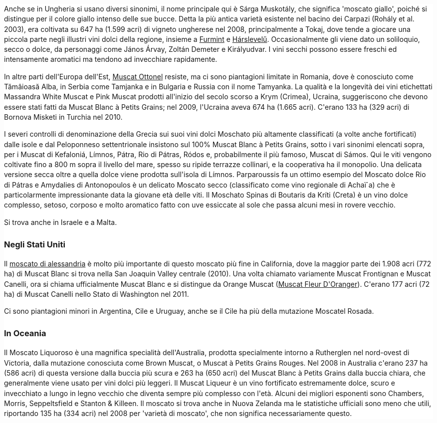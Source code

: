 Anche se in Ungheria si usano diversi sinonimi, il nome principale qui è Sárga Muskotály, che significa 'moscato giallo', poiché si distingue per il colore giallo intenso delle sue bucce. Detta la più antica varietà esistente nel bacino dei Carpazi (Rohály et al. 2003), era coltivata su 647 ha (1.599 acri) di vigneto ungherese nel 2008, principalmente a Tokaj, dove tende a giocare una piccola parte negli illustri vini dolci della regione, insieme a [Furmint](/vitigni/furmint) e [Hárslevelű](/vitigni/harslevelu). Occasionalmente gli viene dato un soliloquio, secco o dolce, da personaggi come János Árvay, Zoltán Demeter e Királyudvar. I vini secchi possono essere freschi ed intensamente aromatici ma tendono ad invecchiare rapidamente.

In altre parti dell'Europa dell'Est, [Muscat Ottonel](/vitigni/Francia/muscat-ottonel) resiste, ma ci sono piantagioni limitate in Romania, dove è conosciuto come Tămâioasă Alba, in Serbia come Tamjanka e in Bulgaria e Russia con il nome Tamyanka. La qualità e la longevità dei vini etichettati Massandra White Muscat e Pink Muscat prodotti all'inizio del secolo scorso a Krym (Crimea), Ucraina, suggeriscono che devono essere stati fatti da Muscat Blanc à Petits Grains; nel 2009, l'Ucraina aveva 674 ha (1.665 acri). C'erano 133 ha (329 acri) di Bornova Misketi in Turchia nel 2010.

I severi controlli di denominazione della Grecia sui suoi vini dolci Moschato più altamente classificati (a volte anche fortificati) dalle isole e dal Peloponneso settentrionale insistono sul 100% Muscat Blanc à Petits Grains, sotto i vari sinonimi elencati sopra, per i Muscat di Kefaloniá, Límnos, Pátra, Rio di Pátras, Ródos e, probabilmente il più famoso, Muscat di Sámos. Qui le viti vengono coltivate fino a 800 m sopra il livello del mare, spesso su ripide terrazze collinari, e la cooperativa ha il monopolio. Una delicata versione secca oltre a quella dolce viene prodotta sull'isola di Límnos. Parparoussis fa un ottimo esempio del Moscato dolce Rio di Pátras e Amydalies di Antonopoulos è un delicato Moscato secco (classificato come vino regionale di Achaï´a) che è particolarmente impressionante data la giovane età delle viti. Il Moschato Spinas di Boutaris da Kríti (Creta) è un vino dolce complesso, setoso, corposo e molto aromatico fatto con uve essiccate al sole che passa alcuni mesi in rovere vecchio.

Si trova anche in Israele e a Malta.

### Negli Stati Uniti

Il [moscato di alessandria](/vitigni/Italia/moscato-di-alessandria) è molto più importante di questo moscato più fine in California, dove la maggior parte dei 1.908 acri (772 ha) di Muscat Blanc si trova nella San Joaquin Valley centrale (2010). Una volta chiamato variamente Muscat Frontignan e Muscat Canelli, ora si chiama ufficialmente Muscat Blanc e si distingue da Orange Muscat ([Muscat Fleur D'Oranger](/vitigni/Francia/muscat-fleur-d-oranger)). C'erano 177 acri (72 ha) di Muscat Canelli nello Stato di Washington nel 2011.

Ci sono piantagioni minori in Argentina, Cile e Uruguay, anche se il Cile ha più della mutazione Moscatel Rosada.

### In Oceania

Il Moscato Liquoroso è una magnifica specialità dell'Australia, prodotta specialmente intorno a Rutherglen nel nord-ovest di Victoria, dalla mutazione conosciuta come Brown Muscat, o Muscat à Petits Grains Rouges. Nel 2008 in Australia c'erano 237 ha (586 acri) di questa versione dalla buccia più scura e 263 ha (650 acri) del Muscat Blanc à Petits Grains dalla buccia chiara, che generalmente viene usato per vini dolci più leggeri. Il Muscat Liqueur è un vino fortificato estremamente dolce, scuro e invecchiato a lungo in legno vecchio che diventa sempre più complesso con l'età. Alcuni dei migliori esponenti sono Chambers, Morris, Seppeltsfield e Stanton & Killeen. Il moscato si trova anche in Nuova Zelanda ma le statistiche ufficiali sono meno che utili, riportando 135 ha (334 acri) nel 2008 per 'varietà di moscato', che non significa necessariamente questo.
